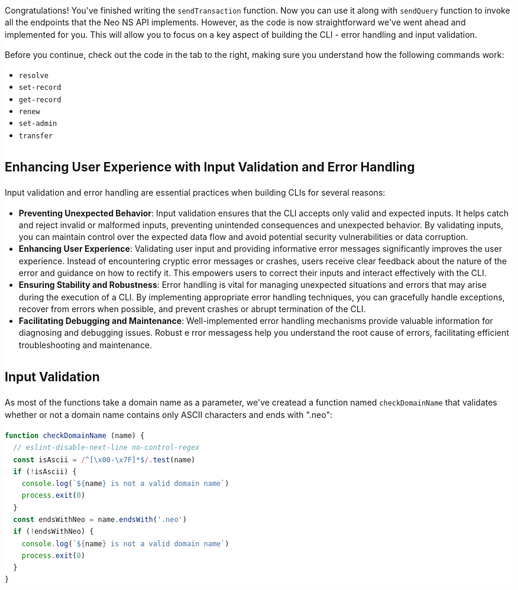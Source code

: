 
Congratulations! You've finished writing the `sendTransaction` function. Now you can use it along with `sendQuery` function to invoke all the endpoints that the Neo NS API implements. However, as the code is now straightforward we've went ahead and implemented for you. This will allow you to focus on a key aspect of building the CLI - error handling and input validation.

Before you continue, check out the code in the tab to the right, making sure you understand how the following commands work:
- `resolve`
- `set-record`
- `get-record`
- `renew`
- `set-admin`
- `transfer`

## Enhancing User Experience with Input Validation and Error Handling

Input validation and error handling are essential practices when building CLIs for several reasons:

- **Preventing Unexpected Behavior**: Input validation ensures that the CLI accepts only valid and expected inputs. It helps catch and reject invalid or malformed inputs, preventing unintended consequences and unexpected behavior. By validating inputs, you can maintain control over the expected data flow and avoid potential security vulnerabilities or data corruption.
- **Enhancing User Experience**: Validating user input and providing informative error messages significantly improves the user experience. Instead of encountering cryptic error messages or crashes, users receive clear feedback about the nature of the error and guidance on how to rectify it. This empowers users to correct their inputs and interact effectively with the CLI.
- **Ensuring Stability and Robustness**: Error handling is vital for managing unexpected situations and errors that may arise during the execution of a CLI. By implementing appropriate error handling techniques, you can gracefully handle exceptions, recover from errors when possible, and prevent crashes or abrupt termination of the CLI.
- **Facilitating Debugging and Maintenance**: Well-implemented error handling mechanisms provide valuable information for diagnosing and debugging issues. Robust e rror messagess help you understand the root cause of errors, facilitating efficient troubleshooting and maintenance.

## Input Validation

As most of the functions take a domain name as a parameter, we've createad a function named `checkDomainName` that validates whether or not a domain name contains only ASCII characters and ends with ".neo":

```js
function checkDomainName (name) {
  // eslint-disable-next-line no-control-regex
  const isAscii = /^[\x00-\x7F]*$/.test(name)
  if (!isAscii) {
    console.log(`${name} is not a valid domain name`)
    process.exit(0)
  }
  const endsWithNeo = name.endsWith('.neo')
  if (!endsWithNeo) {
    console.log(`${name} is not a valid domain name`)
    process.exit(0)
  }
}
```
